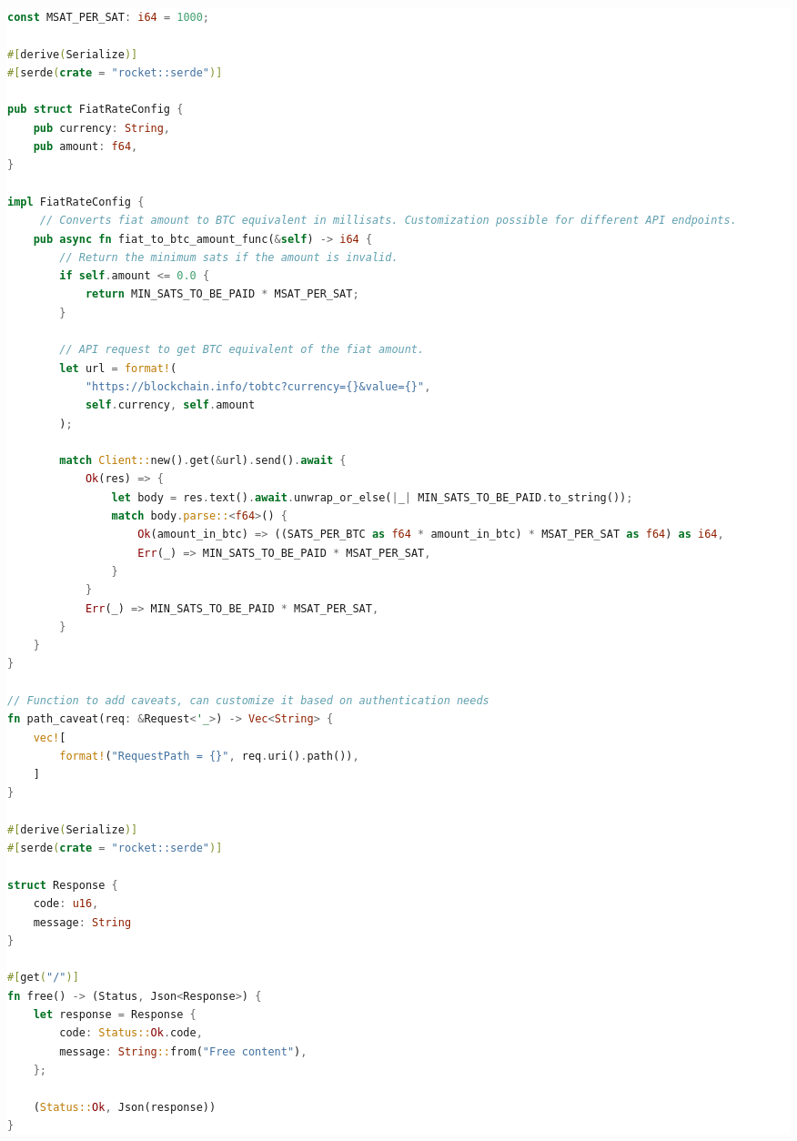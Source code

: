 ```rust
const MSAT_PER_SAT: i64 = 1000;

#[derive(Serialize)]
#[serde(crate = "rocket::serde")]

pub struct FiatRateConfig {
    pub currency: String,
    pub amount: f64,
}

impl FiatRateConfig {
     // Converts fiat amount to BTC equivalent in millisats. Customization possible for different API endpoints.
    pub async fn fiat_to_btc_amount_func(&self) -> i64 {
        // Return the minimum sats if the amount is invalid.
        if self.amount <= 0.0 {
            return MIN_SATS_TO_BE_PAID * MSAT_PER_SAT;
        }

        // API request to get BTC equivalent of the fiat amount.
        let url = format!(
            "https://blockchain.info/tobtc?currency={}&value={}",
            self.currency, self.amount
        );

        match Client::new().get(&url).send().await {
            Ok(res) => {
                let body = res.text().await.unwrap_or_else(|_| MIN_SATS_TO_BE_PAID.to_string());
                match body.parse::<f64>() {
                    Ok(amount_in_btc) => ((SATS_PER_BTC as f64 * amount_in_btc) * MSAT_PER_SAT as f64) as i64,
                    Err(_) => MIN_SATS_TO_BE_PAID * MSAT_PER_SAT,
                }
            }
            Err(_) => MIN_SATS_TO_BE_PAID * MSAT_PER_SAT,
        }
    }
}

// Function to add caveats, can customize it based on authentication needs
fn path_caveat(req: &Request<'_>) -> Vec<String> {
    vec![
        format!("RequestPath = {}", req.uri().path()),
    ]
}

#[derive(Serialize)]
#[serde(crate = "rocket::serde")]

struct Response {
    code: u16,
    message: String
}

#[get("/")]
fn free() -> (Status, Json<Response>) {
    let response = Response {
        code: Status::Ok.code,
        message: String::from("Free content"),
    };

    (Status::Ok, Json(response))
}
```